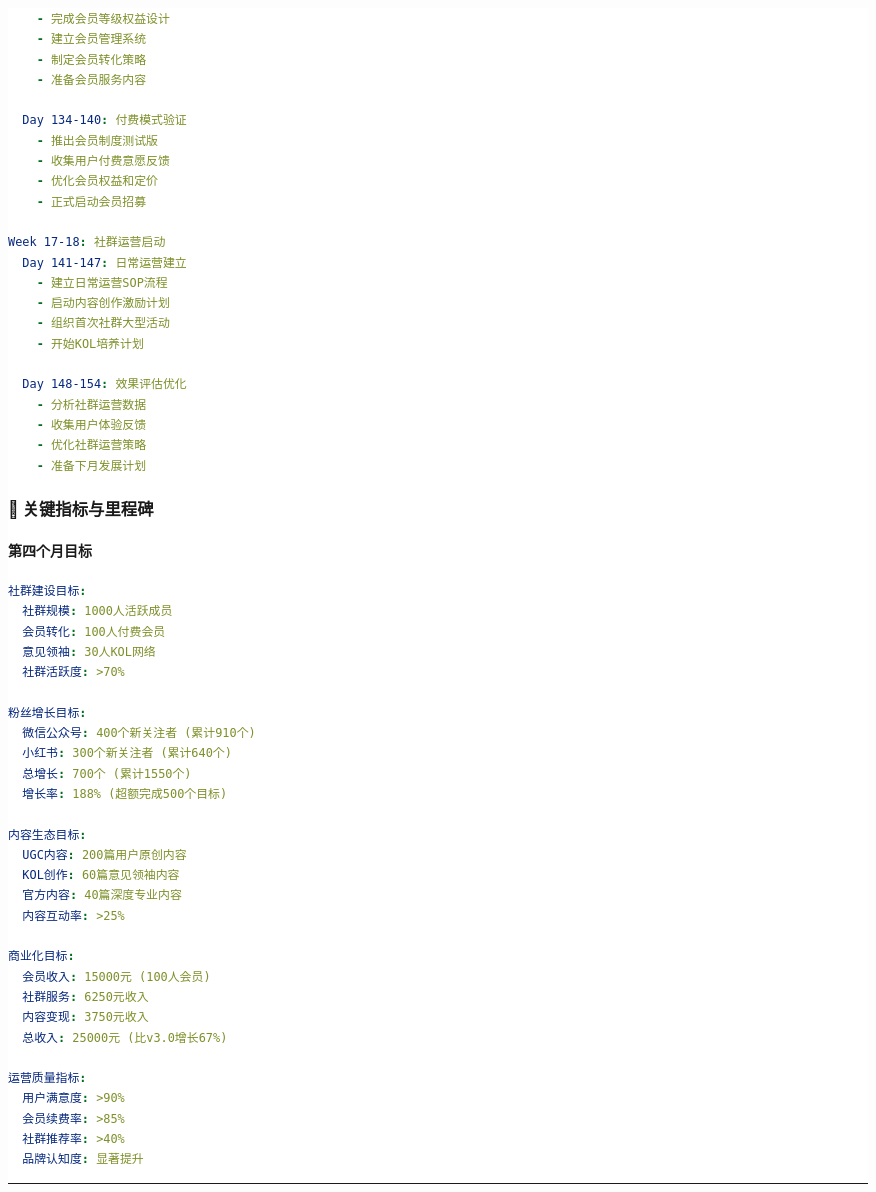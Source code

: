```yaml
    - 完成会员等级权益设计
    - 建立会员管理系统
    - 制定会员转化策略
    - 准备会员服务内容

  Day 134-140: 付费模式验证
    - 推出会员制度测试版
    - 收集用户付费意愿反馈
    - 优化会员权益和定价
    - 正式启动会员招募

Week 17-18: 社群运营启动
  Day 141-147: 日常运营建立
    - 建立日常运营SOP流程
    - 启动内容创作激励计划
    - 组织首次社群大型活动
    - 开始KOL培养计划

  Day 148-154: 效果评估优化
    - 分析社群运营数据
    - 收集用户体验反馈
    - 优化社群运营策略
    - 准备下月发展计划
```

### 🎯 关键指标与里程碑

#### 第四个月目标
```yaml
社群建设目标:
  社群规模: 1000人活跃成员
  会员转化: 100人付费会员
  意见领袖: 30人KOL网络
  社群活跃度: >70%

粉丝增长目标:
  微信公众号: 400个新关注者 (累计910个)
  小红书: 300个新关注者 (累计640个)
  总增长: 700个 (累计1550个)
  增长率: 188% (超额完成500个目标)

内容生态目标:
  UGC内容: 200篇用户原创内容
  KOL创作: 60篇意见领袖内容
  官方内容: 40篇深度专业内容
  内容互动率: >25%

商业化目标:
  会员收入: 15000元 (100人会员)
  社群服务: 6250元收入
  内容变现: 3750元收入
  总收入: 25000元 (比v3.0增长67%)

运营质量指标:
  用户满意度: >90%
  会员续费率: >85%
  社群推荐率: >40%
  品牌认知度: 显著提升
```

---